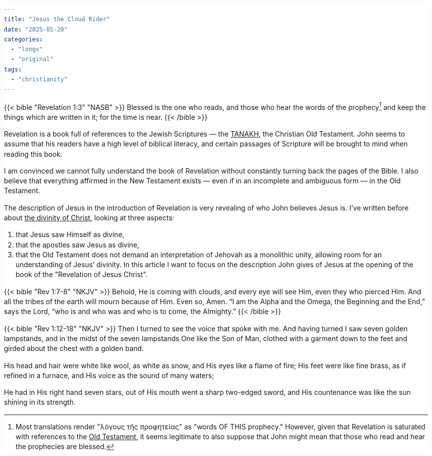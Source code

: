 ```yaml
---
title: "Jesus the Cloud Rider"
date: "2025-05-20"
categories:
  - "longs"
  - "original"
tags:
  - "christianity"
---
```


{{< bible "Revelation 1:3" "NASB" >}}
Blessed is the one who reads, and those who hear the words of the prophecy[^1] and keep the things which are written in it; for the time is near.
{{< /bible >}}

[^1]: Most translations render "λόγους τῆς προφητείας" as "words OF THIS prophecy." However, given that Revelation is saturated with references to the [Old Testament](/2025/01/whats-the-point-of-the-old-testament/), it seems legitimate to also suppose that John might mean that those who read and hear the prophecies are blessed.

Revelation is a book full of references to the Jewish Scriptures — the [TANAKH](https://justapedia.org/wiki/Hebrew_Bible), the Christian Old Testament. John seems to assume that his readers have a high level of biblical literacy, and certain passages of Scripture will be brought to mind when reading this book.

I am convinced we cannot fully understand the book of Revelation without constantly turning back the pages of the Bible. I also believe that everything affirmed in the New Testament exists — even if in an incomplete and ambiguous form — in the Old Testament.

The description of Jesus in the introduction of Revelation is very revealing of who John believes Jesus is. I’ve written before about [the divinity of Christ](/2023/09/the-divinity-of-christ/), looking at three aspects:

1. that Jesus saw Himself as divine,
2. that the apostles saw Jesus as divine,
3. that the Old Testament does not demand an interpretation of Jehovah as a monolithic unity, allowing room for an understanding of Jesus’ divinity.
In this article I want to focus on the description John gives of Jesus at the opening of the book of the "Revelation of Jesus Christ".


{{< bible "Rev 1:7-8" "NKJV" >}}
Behold, He is coming with clouds, and every eye will see Him, even they who pierced Him. And all the tribes of the earth will mourn because of Him. Even so, Amen.
“I am the Alpha and the Omega, the Beginning and the End,” says the Lord, “who is and who was and who is to come, the Almighty.”
{{< /bible >}}

{{< bible "Rev 1:12-18" "NKJV" >}}
Then I turned to see the voice that spoke with me. And having turned I saw seven golden lampstands, and in the midst of the seven lampstands One like the Son of Man, clothed with a garment down to the feet and girded about the chest with a golden band.

His head and hair were white like wool, as white as snow, and His eyes like a flame of fire; His feet were like fine brass, as if refined in a furnace, and His voice as the sound of many waters;

He had in His right hand seven stars, out of His mouth went a sharp two-edged sword, and His countenance was like the sun shining in its strength.


[^2]: Though there is no consensus about what Hadad-Rimmon refers to, one possibility, supported by Jerome’s testimony, is that it is a town near Megiddo, where King Josiah was struck by an arrow.